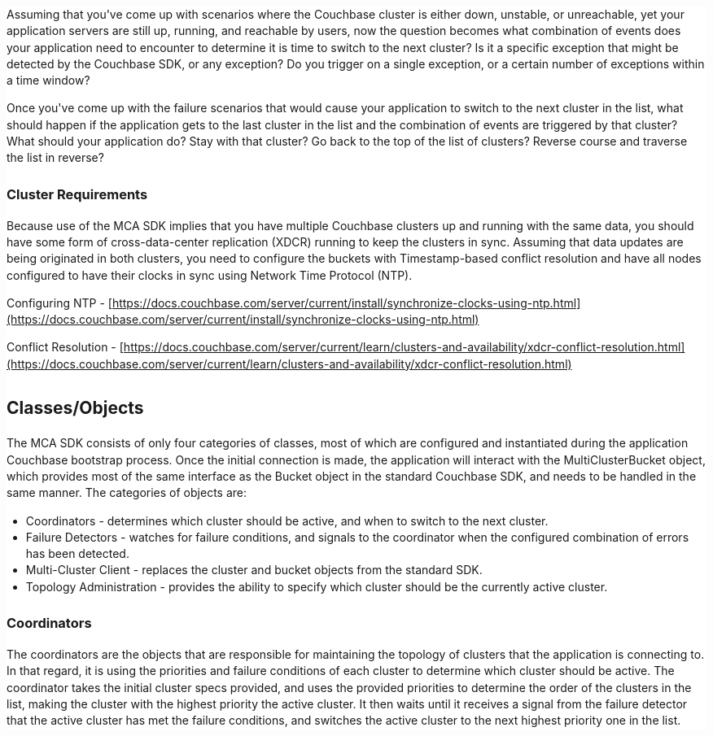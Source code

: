 Assuming that you've come up with scenarios where the Couchbase cluster is either down, unstable, or unreachable, yet your application servers are still up, running, and reachable by users, now the question becomes what combination of events does your application need to encounter to determine it is time to switch to the next cluster? Is it a specific exception that might be detected by the Couchbase SDK, or any exception? Do you trigger on a single exception, or a certain number of exceptions within a time window?

Once you've come up with the failure scenarios that would cause your application to switch to the next cluster in the list, what should happen if the application gets to the last cluster in the list and the combination of events are triggered by that cluster? What should your application do? Stay with that cluster? Go back to the top of the list of clusters? Reverse course and traverse the list in reverse?

### Cluster Requirements

Because use of the MCA SDK implies that you have multiple Couchbase clusters up and running with the same data, you should have some form of cross-data-center replication (XDCR) running to keep the clusters in sync. Assuming that data updates are being originated in both clusters, you need to configure the buckets with Timestamp-based conflict resolution and have all nodes configured to have their clocks in sync using Network Time Protocol (NTP). 

Configuring NTP - [https://docs.couchbase.com/server/current/install/synchronize-clocks-using-ntp.html](https://docs.couchbase.com/server/current/install/synchronize-clocks-using-ntp.html)

Conflict Resolution - [https://docs.couchbase.com/server/current/learn/clusters-and-availability/xdcr-conflict-resolution.html](https://docs.couchbase.com/server/current/learn/clusters-and-availability/xdcr-conflict-resolution.html)

## Classes/Objects

The MCA SDK consists of only four categories of classes, most of which are configured and instantiated during the application Couchbase bootstrap process. Once the initial connection is made, the application will interact with the MultiClusterBucket object, which provides most of the same interface as the Bucket object in the standard Couchbase SDK, and needs to be handled in the same manner. The categories of objects are:

- Coordinators - determines which cluster should be active, and when to switch to the next cluster.
- Failure Detectors - watches for failure conditions, and signals to the coordinator when the configured combination of errors has been detected.
- Multi-Cluster Client - replaces the cluster and bucket objects from the standard SDK.
- Topology Administration - provides the ability to specify which cluster should be the currently active cluster.

### Coordinators

The coordinators are the objects that are responsible for maintaining the topology of clusters that the application is connecting to. In that regard, it is using the priorities and failure conditions of each cluster to determine which cluster should be active. The coordinator takes the initial cluster specs provided, and uses the provided priorities to determine the order of the clusters in the list, making the cluster with the highest priority the active cluster. It then waits until it receives a signal from the failure detector that the active cluster has met the failure conditions, and switches the active cluster to the next highest priority one in the list.
